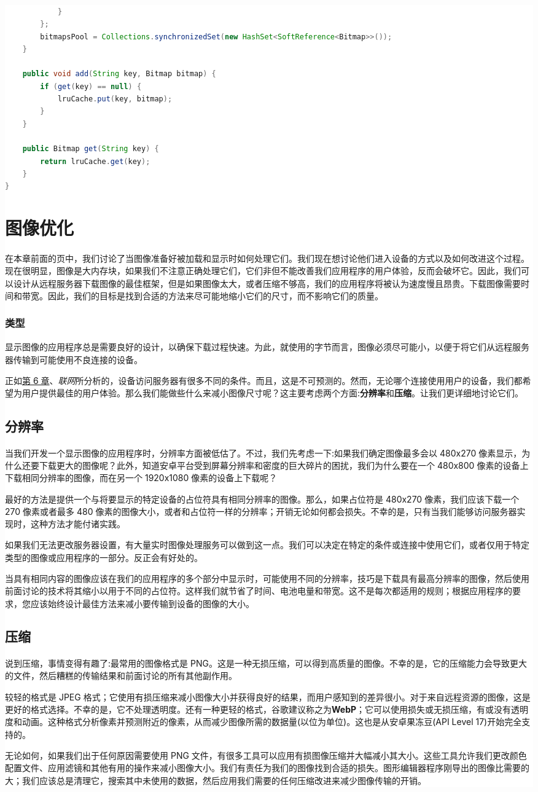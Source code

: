 ```java
            }
        };
        bitmapsPool = Collections.synchronizedSet(new HashSet<SoftReference<Bitmap>>());
    }

    public void add(String key, Bitmap bitmap) {
        if (get(key) == null) {
            lruCache.put(key, bitmap);
        }
    }

    public Bitmap get(String key) {
        return lruCache.get(key);
    }
}
```

# 图像优化

在本章前面的页中，我们讨论了当图像准备好被加载和显示时如何处理它们。我们现在想讨论他们进入设备的方式以及如何改进这个过程。现在很明显，图像是大内存块，如果我们不注意正确处理它们，它们非但不能改善我们应用程序的用户体验，反而会破坏它。因此，我们可以设计从远程服务器下载图像的最佳框架，但是如果图像太大，或者压缩不够高，我们的应用程序将被认为速度慢且昂贵。下载图像需要时间和带宽。因此，我们的目标是找到合适的方法来尽可能地缩小它们的尺寸，而不影响它们的质量。

### 类型

显示图像的应用程序总是需要良好的设计，以确保下载过程快速。为此，就使用的字节而言，图像必须尽可能小，以便于将它们从远程服务器传输到可能使用不良连接的设备。

正如[第 6 章](06.html "Chapter 6. Networking")、*联网*所分析的，设备访问服务器有很多不同的条件。而且，这是不可预测的。然而，无论哪个连接使用用户的设备，我们都希望为用户提供最佳的用户体验。那么我们能做些什么来减小图像尺寸呢？这主要考虑两个方面:**分辨率**和**压缩**。让我们更详细地讨论它们。

## 分辨率

当我们开发一个显示图像的应用程序时，分辨率方面被低估了。不过，我们先考虑一下:如果我们确定图像最多会以 480x270 像素显示，为什么还要下载更大的图像呢？此外，知道安卓平台受到屏幕分辨率和密度的巨大碎片的困扰，我们为什么要在一个 480x800 像素的设备上下载相同分辨率的图像，而在另一个 1920x1080 像素的设备上下载呢？

最好的方法是提供一个与将要显示的特定设备的占位符具有相同分辨率的图像。那么，如果占位符是 480x270 像素，我们应该下载一个 270 像素或者最多 480 像素的图像大小，或者和占位符一样的分辨率；开销无论如何都会损失。不幸的是，只有当我们能够访问服务器实现时，这种方法才能付诸实践。

如果我们无法更改服务器设置，有大量实时图像处理服务可以做到这一点。我们可以决定在特定的条件或连接中使用它们，或者仅用于特定类型的图像或应用程序的一部分。反正会有好处的。

当具有相同内容的图像应该在我们的应用程序的多个部分中显示时，可能使用不同的分辨率，技巧是下载具有最高分辨率的图像，然后使用前面讨论的技术将其缩小以用于不同的占位符。这样我们就节省了时间、电池电量和带宽。这不是每次都适用的规则；根据应用程序的要求，您应该始终设计最佳方法来减小要传输到设备的图像的大小。

## 压缩

说到压缩，事情变得有趣了:最常用的图像格式是 PNG。这是一种无损压缩，可以得到高质量的图像。不幸的是，它的压缩能力会导致更大的文件，然后糟糕的传输结果和前面讨论的所有其他副作用。

较轻的格式是 JPEG 格式；它使用有损压缩来减小图像大小并获得良好的结果，而用户感知到的差异很小。对于来自远程资源的图像，这是更好的格式选择。不幸的是，它不处理透明度。还有一种更轻的格式，谷歌建议称之为**WebP**；它可以使用损失或无损压缩，有或没有透明度和动画。这种格式分析像素并预测附近的像素，从而减少图像所需的数据量(以位为单位)。这也是从安卓果冻豆(API Level 17)开始完全支持的。

无论如何，如果我们出于任何原因需要使用 PNG 文件，有很多工具可以应用有损图像压缩并大幅减小其大小。这些工具允许我们更改颜色配置文件、应用滤镜和其他有用的操作来减小图像大小。我们有责任为我们的图像找到合适的损失。图形编辑器程序刚导出的图像比需要的大；我们应该总是清理它，搜索其中未使用的数据，然后应用我们需要的任何压缩改进来减少图像传输的开销。
